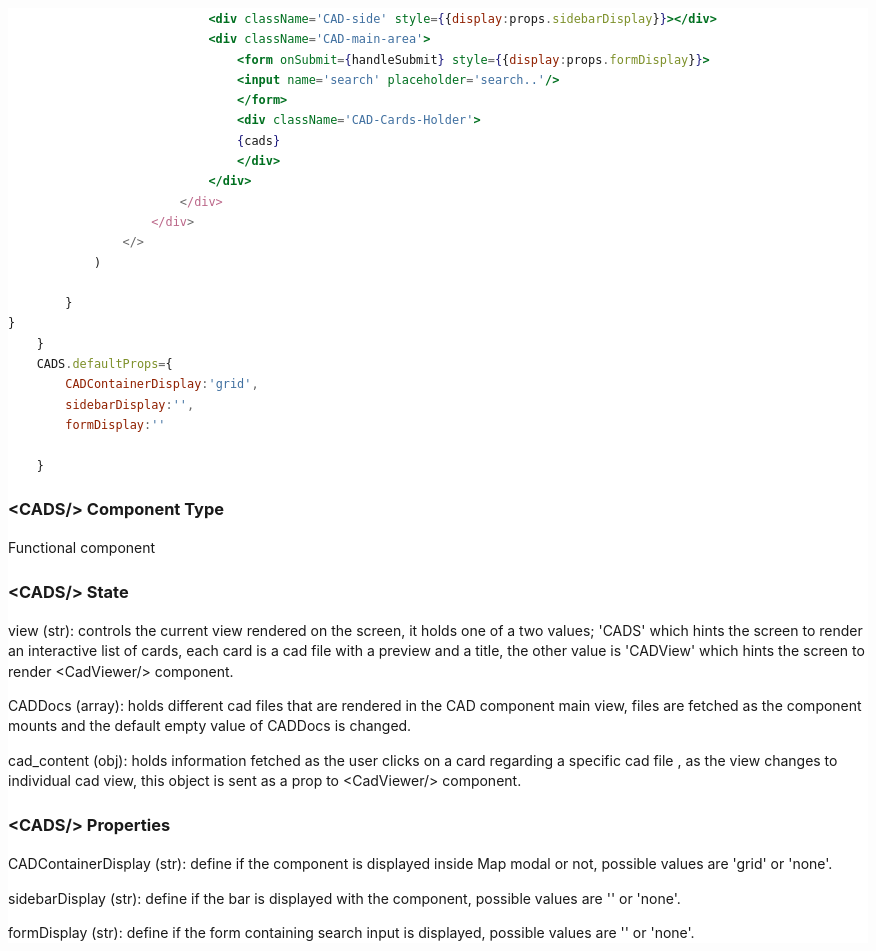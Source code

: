 ~~~jsx
                            <div className='CAD-side' style={{display:props.sidebarDisplay}}></div>
                            <div className='CAD-main-area'>
                                <form onSubmit={handleSubmit} style={{display:props.formDisplay}}>
                                <input name='search' placeholder='search..'/>
                                </form>
                                <div className='CAD-Cards-Holder'>
                                {cads}
                                </div>
                            </div>
                        </div>
                    </div>
                </>
            )
        
        }
}
    }
    CADS.defaultProps={
        CADContainerDisplay:'grid',
        sidebarDisplay:'',
        formDisplay:''

    }
~~~

### \<CADS/> Component Type

Functional component

### \<CADS/> State

view (str): controls the current view rendered on the screen, it holds one of a two values; 'CADS' which hints the screen to render an interactive list of cards, each card is a cad file with a preview and a title, the other value is 'CADView' which hints the screen to render \<CadViewer/> component.

CADDocs (array): holds different cad files that are rendered in the CAD component main view, files are fetched as the component mounts and the default empty value of CADDocs is changed.  

cad_content (obj): holds information fetched as the user clicks on a card regarding a specific cad file , as the view changes to individual cad view, this object is sent as a prop to \<CadViewer/> component.

### \<CADS/> Properties

CADContainerDisplay (str): define if the component is displayed inside Map modal or not, possible values are 'grid' or 'none'.

sidebarDisplay (str): define if the bar is displayed with the component, possible values are '' or 'none'.

formDisplay (str): define if the form containing search input is displayed, possible values are '' or 'none'.
